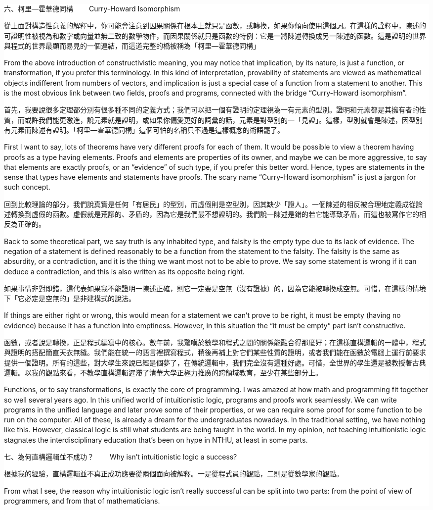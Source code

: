 六、柯里—霍華德同構
　　Curry-Howard Isomorphism

從上面對構造性意義的解釋中，你可能會注意到因果關係在根本上就只是函數，或轉換，如果你傾向使用這個詞。在這樣的詮釋中，陳述的可證明性被視為和數字或向量並無二致的數學物件，而因果關係就只是函數的特例：它是一將陳述轉換成另一陳述的函數。這是證明的世界與程式的世界最顯而易見的一個連結，而這道完整的橋被稱為「柯里—霍華德同構」

From the above introduction of constructivistic meaning, you may notice that implication, by its nature, is just a function, or transformation, if you prefer this terminology. In this kind of interpretation, provability of statements are viewed as mathematical objects indifferent from numbers of vectors, and implication is just a special case of a function from a statement to another. This is the most obvious link between two fields, proofs and programs, connected with the bridge “Curry-Howard isomorphism”.

首先，我要說很多定理都分別有很多種不同的定義方式；我們可以把一個有證明的定理視為一有元素的型別。證明和元素都是其擁有者的性質，而或許我們能更激進，說元素就是證明，或如果你偏愛更好的詞彙的話，元素是對型別的一「見證」。這樣，型別就會是陳述，因型別有元素而陳述有證明。「柯里—霍華德同構」這個可怕的名稱只不過是這樣概念的術語罷了。

First I want to say, lots of theorems have very different proofs for each of them. It would be possible to view a theorem having proofs as a type having elements. Proofs and elements are properties of its owner, and maybe we can be more aggressive, to say that elements are exactly proofs, or an “evidence” of such type, if you prefer this better word. Hence, types are statements in the sense that types have elements and statements have proofs. The scary name “Curry-Howard isomorphism” is just a jargon for such concept.

回到比較理論的部分，我們說真實是任何「有居民」的型別，而虛假則是空型別，因其缺少「證人」。一個陳述的相反被合理地定義成從論述轉換到虛假的函數。虛假就是荒謬的、矛盾的，因為它是我們最不想證明的。我們說一陳述是錯的若它能導致矛盾，而這也被寫作它的相反為正確的。

Back to some theoretical part, we say truth is any inhabited type, and falsity is the empty type due to its lack of evidence. The negation of a statement is defined reasonably to be a function from the statement to the falsity. The falsity is the same as absurdity, or a contradiction, and it is the thing we want most not to be able to prove. We say some statement is wrong if it can deduce a contradiction, and this is also written as its opposite being right.

如果事情非對即錯，這代表如果我不能證明一陳述正確，則它一定要是空無（沒有證據）的，因為它能被轉換成空無。可惜，在這樣的情境下「它必定是空無的」是非建構式的說法。

If things are either right or wrong, this would mean for a statement we can’t prove to be right, it must be empty (having no evidence) because it has a function into emptiness. However, in this situation the “it must be empty” part isn’t constructive.

函數，或者說是轉換，正是程式編寫中的核心。數年前，我驚嘆於數學和程式之間的關係能融合得那麼好；在這樣直構邏輯的一體中，程式與證明的搭配簡直天衣無縫。我們能在統一的語言裡撰寫程式，稍後再補上對它們某些性質的證明，或者我們能在函數於電腦上運行前要求提供一個證明。所有的這些，對大學生來說已經是個夢了，在傳統邏輯中，我們完全沒有這種好處。可惜，全世界的學生還是被教授著古典邏輯。以我的觀點來看，不教學直構邏輯遲滯了清華大學正極力推廣的跨領域教育，至少在某些部分上。

Functions, or to say transformations, is exactly the core of programming. I was amazed at how math and programming fit together so well several years ago. In this unified world of intuitionistic logic, programs and proofs work seamlessly. We can write programs in the unified language and later prove some of their properties, or we can require some proof for some function to be run on the computer. All of these, is already a dream for the undergraduates nowadays. In the traditional setting, we have nothing like this. However, classical logic is still what students are being taught in the world. In my opinion, not teaching intuitionistic logic stagnates the interdisciplinary education that’s been on hype in NTHU, at least in some parts.

七、為何直構邏輯並不成功？
　　Why isn’t intuitionistic logic a success?

根據我的經驗，直構邏輯並不真正成功應要從兩個面向被解釋。一是從程式員的觀點，二則是從數學家的觀點。

From what I see, the reason why intuitionistic logic isn’t really successful can be split into two parts: from the point of view of programmers, and from that of mathematicians.
